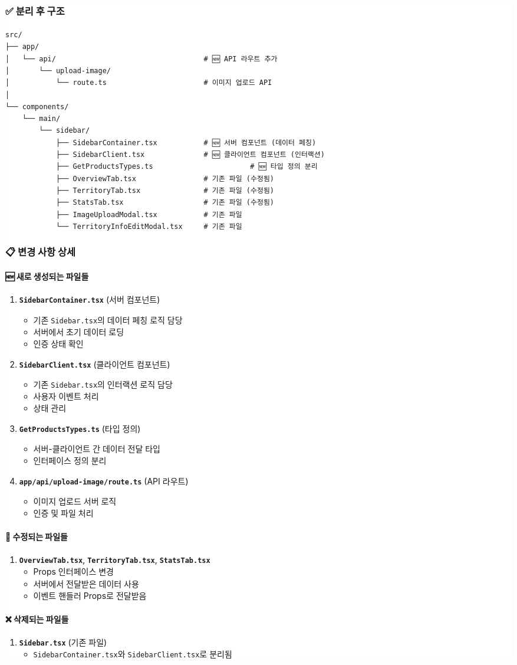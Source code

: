### ✅ 분리 후 구조
```
src/
├── app/
│   └── api/                                   # 🆕 API 라우트 추가
│       └── upload-image/
│           └── route.ts                       # 이미지 업로드 API
│
└── components/
    └── main/
        └── sidebar/
            ├── SidebarContainer.tsx           # 🆕 서버 컴포넌트 (데이터 페칭)
            ├── SidebarClient.tsx              # 🆕 클라이언트 컴포넌트 (인터랙션)
            ├── GetProductsTypes.ts                       # 🆕 타입 정의 분리
            ├── OverviewTab.tsx                # 기존 파일 (수정됨)
            ├── TerritoryTab.tsx               # 기존 파일 (수정됨)
            ├── StatsTab.tsx                   # 기존 파일 (수정됨)
            ├── ImageUploadModal.tsx           # 기존 파일
            └── TerritoryInfoEditModal.tsx     # 기존 파일
```

### 📋 변경 사항 상세

#### 🆕 새로 생성되는 파일들

1. **`SidebarContainer.tsx`** (서버 컴포넌트)
    - 기존 `Sidebar.tsx`의 데이터 페칭 로직 담당
    - 서버에서 초기 데이터 로딩
    - 인증 상태 확인

2. **`SidebarClient.tsx`** (클라이언트 컴포넌트)
    - 기존 `Sidebar.tsx`의 인터랙션 로직 담당
    - 사용자 이벤트 처리
    - 상태 관리

3. **`GetProductsTypes.ts`** (타입 정의)
    - 서버-클라이언트 간 데이터 전달 타입
    - 인터페이스 정의 분리

4. **`app/api/upload-image/route.ts`** (API 라우트)
    - 이미지 업로드 서버 로직
    - 인증 및 파일 처리

#### 🔄 수정되는 파일들

1. **`OverviewTab.tsx`**, **`TerritoryTab.tsx`**, **`StatsTab.tsx`**
    - Props 인터페이스 변경
    - 서버에서 전달받은 데이터 사용
    - 이벤트 핸들러 Props로 전달받음

#### ❌ 삭제되는 파일들

1. **`Sidebar.tsx`** (기존 파일)
    - `SidebarContainer.tsx`와 `SidebarClient.tsx`로 분리됨
